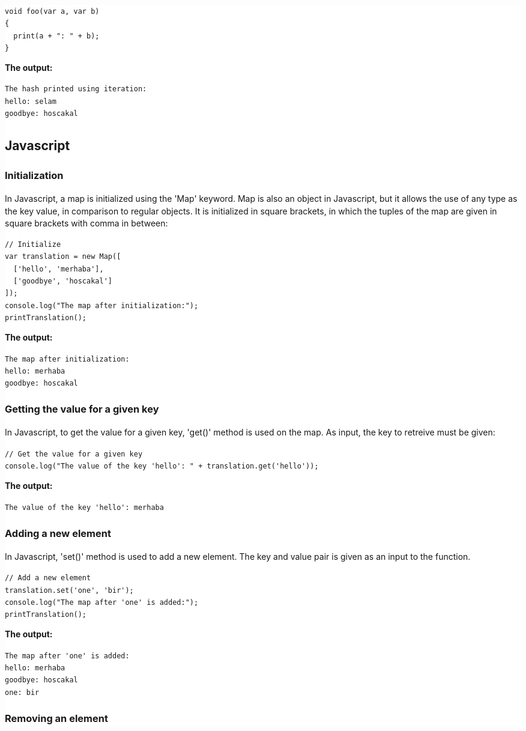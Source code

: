 ```
void foo(var a, var b)
{
  print(a + ": " + b);
}
```
**The output:**
```
The hash printed using iteration:
hello: selam
goodbye: hoscakal
```

## Javascript
### Initialization
In Javascript, a map is initialized using the 'Map' keyword. Map is also an object in Javascript, but it allows the use of any type as the key value, in comparison to regular objects. It is initialized in square brackets, in which the tuples of the map are given in square brackets with comma in between:
```
// Initialize
var translation = new Map([
  ['hello', 'merhaba'],
  ['goodbye', 'hoscakal']
]);
console.log("The map after initialization:");
printTranslation();
```
**The output:**
```
The map after initialization:
hello: merhaba
goodbye: hoscakal
```
### Getting the value for a given key
In Javascript, to get the value for a given key, 'get()' method is used on the map. As input, the key to retreive must be given:
```
// Get the value for a given key
console.log("The value of the key 'hello': " + translation.get('hello'));
```
**The output:**
```
The value of the key 'hello': merhaba
```
### Adding a new element
In Javascript, 'set()' method is used to add a new element. The key and value pair is given as an input to the function.
```
// Add a new element
translation.set('one', 'bir');
console.log("The map after 'one' is added:");
printTranslation();
```
**The output:**
```
The map after 'one' is added:
hello: merhaba
goodbye: hoscakal
one: bir
```
### Removing an element